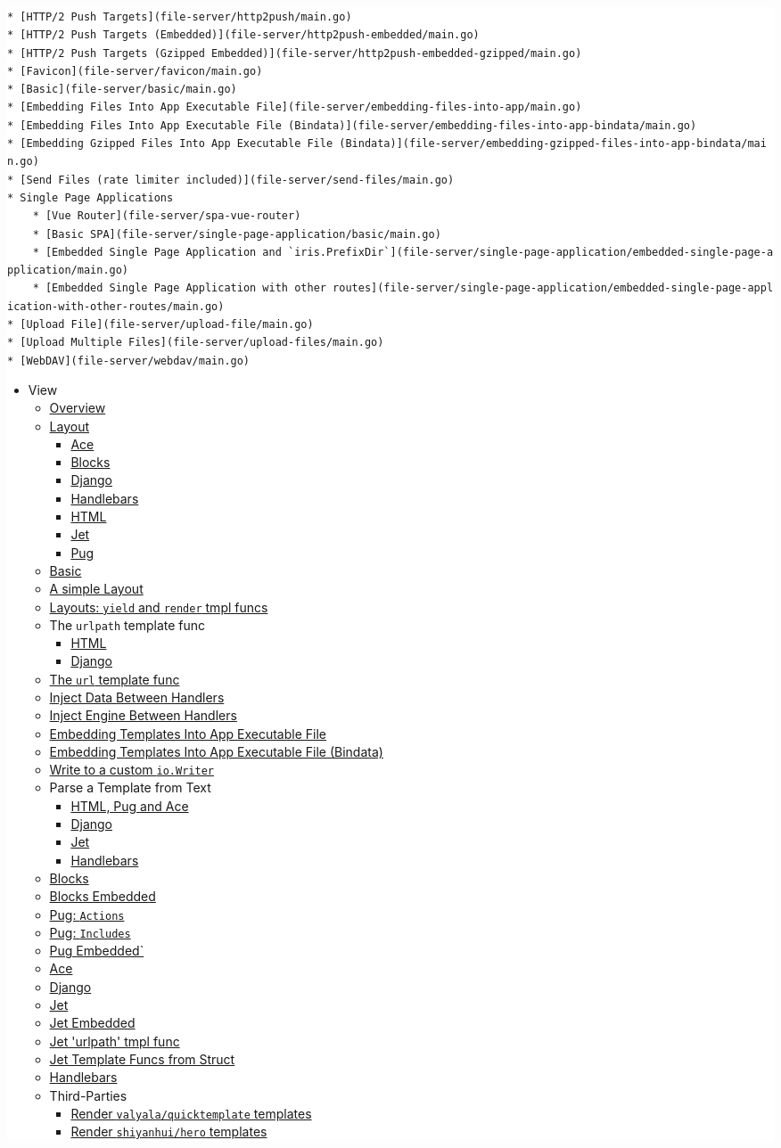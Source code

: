     * [HTTP/2 Push Targets](file-server/http2push/main.go)
    * [HTTP/2 Push Targets (Embedded)](file-server/http2push-embedded/main.go)
    * [HTTP/2 Push Targets (Gzipped Embedded)](file-server/http2push-embedded-gzipped/main.go)
    * [Favicon](file-server/favicon/main.go)
    * [Basic](file-server/basic/main.go)
    * [Embedding Files Into App Executable File](file-server/embedding-files-into-app/main.go)
    * [Embedding Files Into App Executable File (Bindata)](file-server/embedding-files-into-app-bindata/main.go)
    * [Embedding Gzipped Files Into App Executable File (Bindata)](file-server/embedding-gzipped-files-into-app-bindata/main.go)
    * [Send Files (rate limiter included)](file-server/send-files/main.go)
    * Single Page Applications
        * [Vue Router](file-server/spa-vue-router)
        * [Basic SPA](file-server/single-page-application/basic/main.go)
        * [Embedded Single Page Application and `iris.PrefixDir`](file-server/single-page-application/embedded-single-page-application/main.go)
        * [Embedded Single Page Application with other routes](file-server/single-page-application/embedded-single-page-application-with-other-routes/main.go)
    * [Upload File](file-server/upload-file/main.go)
    * [Upload Multiple Files](file-server/upload-files/main.go)
    * [WebDAV](file-server/webdav/main.go)
* View
    * [Overview](view/overview/main.go)
    * [Layout](view/layout)
        * [Ace](view/layout/ace)
        * [Blocks](view/layout/blocks)
        * [Django](view/layout/django)
        * [Handlebars](view/layout/handlebars)
        * [HTML](view/layout/html)
        * [Jet](view/layout/jet)
        * [Pug](view/layout/pug)
    * [Basic](view/template_html_0/main.go)
    * [A simple Layout](view/template_html_1/main.go)
    * [Layouts: `yield` and `render` tmpl funcs](view/template_html_2/main.go)
    * The `urlpath` template func
        * [HTML](view/template_html_3/main.go)
        * [Django](view/template_django_1/main.go)
    * [The `url` template func](view/template_html_4/main.go)
    * [Inject Data Between Handlers](view/context-view-data/main.go)
    * [Inject Engine Between Handlers](view/context-view-engine/main.go)
    * [Embedding Templates Into App Executable File](view/embedding-templates-into-app/main.go)
    * [Embedding Templates Into App Executable File (Bindata)](view/embedding-templates-into-app-bindata/main.go)
    * [Write to a custom `io.Writer`](view/write-to)
    * Parse a Template from Text
        * [HTML, Pug and Ace](view/parse-parse/main.go)
        * [Django](view/parse-parse/django/main.go)
        * [Jet](view/parse-parse/jet/main.go)
        * [Handlebars](view/parse-parse/handlebars/main.go)
    * [Blocks](view/template_blocks_0)
    * [Blocks Embedded](view/template_blocks_1_embedded)
    * [Pug: `Actions`](view/template_pug_0)
    * [Pug: `Includes`](view/template_pug_1)
    * [Pug Embedded`](view/template_pug_2_embedded)
    * [Ace](view/template_ace_0)
    * [Django](view/template_django_0)
    * [Jet](view/template_jet_0)
    * [Jet Embedded](view/template_jet_1_embedded)
    * [Jet 'urlpath' tmpl func](view/template_jet_2)
    * [Jet Template Funcs from Struct](view/template_jet_3)
    * [Handlebars](view/template_handlebars_0)
    * Third-Parties
        * [Render `valyala/quicktemplate` templates](view/quicktemplate)
        * [Render `shiyanhui/hero` templates](view/herotemplate)
